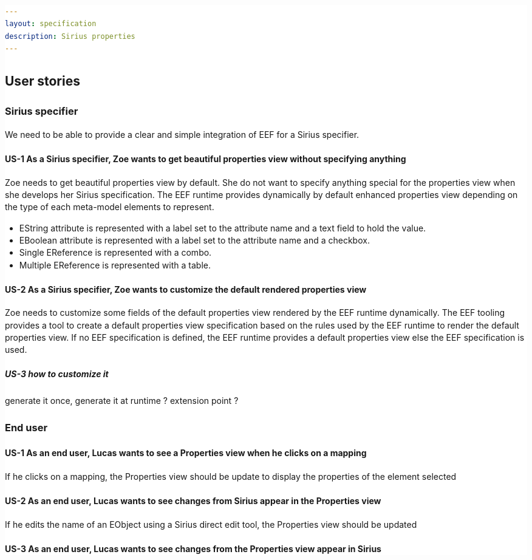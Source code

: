 ```yaml
---
layout: specification
description: Sirius properties
---
```


## User stories

### Sirius specifier

We need to be able to provide a clear and simple integration of EEF for a Sirius specifier.

#### US-1 As a Sirius specifier, Zoe wants to get beautiful properties view without specifying anything

Zoe needs to get beautiful properties view by default. She do not want to specify anything special for the properties view when she develops her Sirius specification.
The EEF runtime provides dynamically by default enhanced properties view depending on the type of each meta-model elements to represent. 
* EString attribute is represented with a label set to the attribute name and a text field to hold the value.
* EBoolean attribute is represented with a label set to the attribute name and a checkbox.
* Single EReference is represented with a combo.
* Multiple EReference is represented with a table.

#### US-2 As a Sirius specifier, Zoe wants to customize the default rendered properties view

Zoe needs to customize some fields of the default properties view rendered by the EEF runtime dynamically. The EEF tooling provides a tool to create a default properties view specification based on the rules used by the EEF runtime to render the default properties view. If no EEF specification is defined, the EEF runtime provides a default properties view else the EEF specification is used.

##### US-3 how to customize it

generate it once, generate it at runtime ? extension point ?

### End user

#### US-1 As an end user, Lucas wants to see a Properties view when he clicks on a mapping

If he clicks on a mapping, the Properties view should be update to display the properties of the element selected

#### US-2 As an end user, Lucas wants to see changes from Sirius appear in the Properties view

If he edits the name of an EObject using a Sirius direct edit tool, the Properties view should be updated

#### US-3 As an end user, Lucas wants to see changes from the Properties view appear in Sirius
